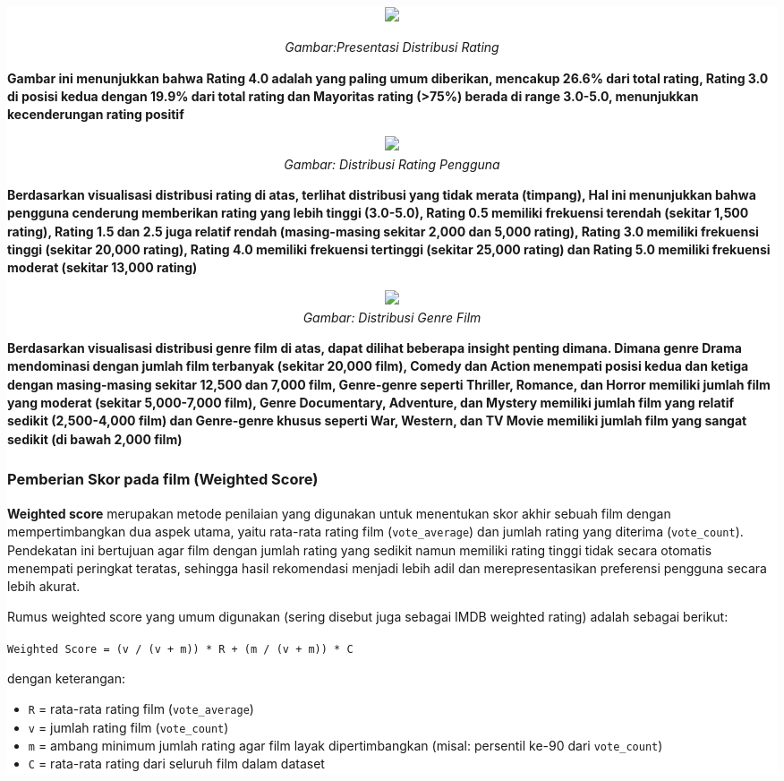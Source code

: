 <p align="center">
    <img src="https://github.com/user-attachments/assets/86c90c65-4e06-492c-9b56-26bac3a6c33f" width="700"/>
</p>    
<p align="center"><em>Gambar:Presentasi Distribusi Rating</em></p>

**Gambar ini menunjukkan bahwa Rating 4.0 adalah yang paling umum diberikan, mencakup 26.6% dari total rating, Rating 3.0 di posisi kedua dengan 19.9% dari total rating dan Mayoritas rating (>75%) berada di range 3.0-5.0, menunjukkan kecenderungan rating positif**


<p align="center">
  <img src="https://github.com/user-attachments/assets/79f2bca7-95d4-4f1d-b20a-d5d5cbfcbfdb" width="700"/><br>
  <em>Gambar: Distribusi Rating Pengguna</em>
</p>

**Berdasarkan visualisasi distribusi rating di atas, terlihat distribusi yang tidak merata (timpang), Hal ini menunjukkan bahwa pengguna cenderung memberikan rating yang lebih tinggi (3.0-5.0), Rating 0.5 memiliki frekuensi terendah (sekitar 1,500 rating), Rating 1.5 dan 2.5 juga relatif rendah (masing-masing sekitar 2,000 dan 5,000 rating), Rating 3.0 memiliki frekuensi tinggi (sekitar 20,000 rating), Rating 4.0 memiliki frekuensi tertinggi (sekitar 25,000 rating) dan Rating 5.0 memiliki frekuensi moderat (sekitar 13,000 rating)**


<p align="center">
  <img src="https://github.com/user-attachments/assets/c0230764-4f84-4f7a-bc28-8c2654d31df2" width="700"/><br>
  <em>Gambar: Distribusi Genre Film</em>
</p>

**Berdasarkan visualisasi distribusi genre film di atas, dapat dilihat beberapa insight penting dimana. Dimana genre Drama mendominasi dengan jumlah film terbanyak (sekitar 20,000 film), Comedy dan Action menempati posisi kedua dan ketiga dengan masing-masing sekitar 12,500 dan 7,000 film, Genre-genre seperti Thriller, Romance, dan Horror memiliki jumlah film yang moderat (sekitar 5,000-7,000 film), Genre Documentary, Adventure, dan Mystery memiliki jumlah film yang relatif sedikit (2,500-4,000 film) dan Genre-genre khusus seperti War, Western, dan TV Movie memiliki jumlah film yang sangat sedikit (di bawah 2,000 film)**

### Pemberian Skor pada film (Weighted Score)

**Weighted score** merupakan metode penilaian yang digunakan untuk menentukan skor akhir sebuah film dengan mempertimbangkan dua aspek utama, yaitu rata-rata rating film (`vote_average`) dan jumlah rating yang diterima (`vote_count`). Pendekatan ini bertujuan agar film dengan jumlah rating yang sedikit namun memiliki rating tinggi tidak secara otomatis menempati peringkat teratas, sehingga hasil rekomendasi menjadi lebih adil dan merepresentasikan preferensi pengguna secara lebih akurat.

Rumus weighted score yang umum digunakan (sering disebut juga sebagai IMDB weighted rating) adalah sebagai berikut:

`Weighted Score = (v / (v + m)) * R + (m / (v + m)) * C`

dengan keterangan:
- `R` = rata-rata rating film (`vote_average`)
- `v` = jumlah rating film (`vote_count`)
- `m` = ambang minimum jumlah rating agar film layak dipertimbangkan (misal: persentil ke-90 dari `vote_count`)
- `C` = rata-rata rating dari seluruh film dalam dataset

